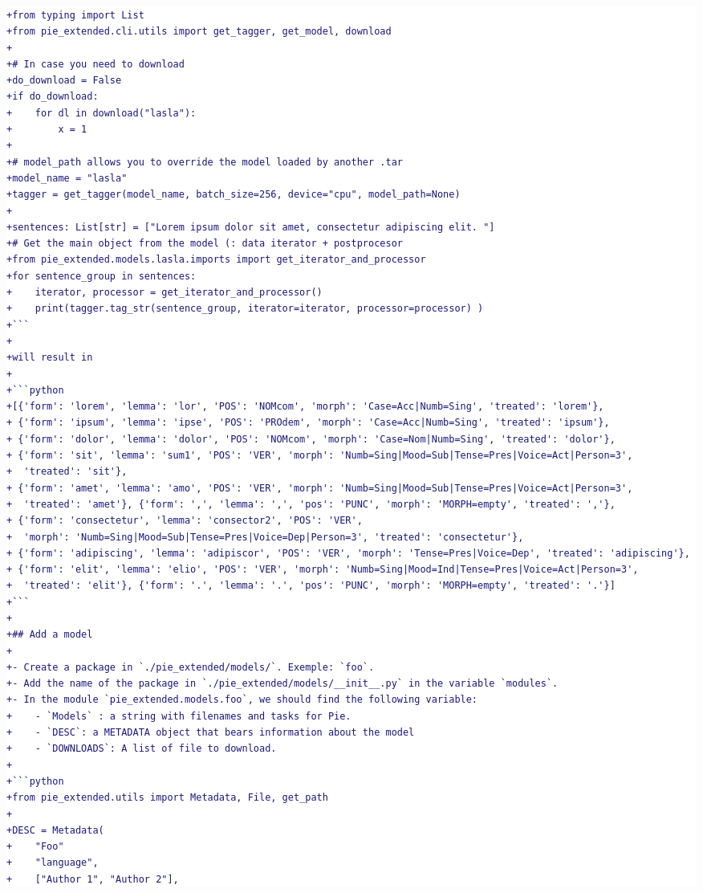 ```diff
+from typing import List
+from pie_extended.cli.utils import get_tagger, get_model, download
+
+# In case you need to download
+do_download = False
+if do_download:
+    for dl in download("lasla"):
+        x = 1
+
+# model_path allows you to override the model loaded by another .tar
+model_name = "lasla"
+tagger = get_tagger(model_name, batch_size=256, device="cpu", model_path=None)
+
+sentences: List[str] = ["Lorem ipsum dolor sit amet, consectetur adipiscing elit. "]
+# Get the main object from the model (: data iterator + postprocesor
+from pie_extended.models.lasla.imports import get_iterator_and_processor
+for sentence_group in sentences:
+    iterator, processor = get_iterator_and_processor()
+    print(tagger.tag_str(sentence_group, iterator=iterator, processor=processor) )
+```
+
+will result in
+
+```python
+[{'form': 'lorem', 'lemma': 'lor', 'POS': 'NOMcom', 'morph': 'Case=Acc|Numb=Sing', 'treated': 'lorem'},
+ {'form': 'ipsum', 'lemma': 'ipse', 'POS': 'PROdem', 'morph': 'Case=Acc|Numb=Sing', 'treated': 'ipsum'},
+ {'form': 'dolor', 'lemma': 'dolor', 'POS': 'NOMcom', 'morph': 'Case=Nom|Numb=Sing', 'treated': 'dolor'},
+ {'form': 'sit', 'lemma': 'sum1', 'POS': 'VER', 'morph': 'Numb=Sing|Mood=Sub|Tense=Pres|Voice=Act|Person=3',
+  'treated': 'sit'},
+ {'form': 'amet', 'lemma': 'amo', 'POS': 'VER', 'morph': 'Numb=Sing|Mood=Sub|Tense=Pres|Voice=Act|Person=3',
+  'treated': 'amet'}, {'form': ',', 'lemma': ',', 'pos': 'PUNC', 'morph': 'MORPH=empty', 'treated': ','},
+ {'form': 'consectetur', 'lemma': 'consector2', 'POS': 'VER',
+  'morph': 'Numb=Sing|Mood=Sub|Tense=Pres|Voice=Dep|Person=3', 'treated': 'consectetur'},
+ {'form': 'adipiscing', 'lemma': 'adipiscor', 'POS': 'VER', 'morph': 'Tense=Pres|Voice=Dep', 'treated': 'adipiscing'},
+ {'form': 'elit', 'lemma': 'elio', 'POS': 'VER', 'morph': 'Numb=Sing|Mood=Ind|Tense=Pres|Voice=Act|Person=3',
+  'treated': 'elit'}, {'form': '.', 'lemma': '.', 'pos': 'PUNC', 'morph': 'MORPH=empty', 'treated': '.'}]
+```
+
+## Add a model
+
+- Create a package in `./pie_extended/models/`. Exemple: `foo`.
+- Add the name of the package in `./pie_extended/models/__init__.py` in the variable `modules`.
+- In the module `pie_extended.models.foo`, we should find the following variable:
+    - `Models` : a string with filenames and tasks for Pie.
+    - `DESC`: a METADATA object that bears information about the model
+    - `DOWNLOADS`: A list of file to download.
+    
+```python
+from pie_extended.utils import Metadata, File, get_path
+
+DESC = Metadata(
+    "Foo"
+    "language",
+    ["Author 1", "Author 2"],
```